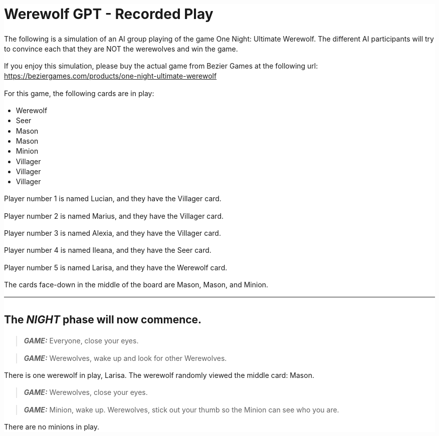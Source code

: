 # Werewolf GPT - Recorded Play



The following is a simulation of an AI group playing of the game One Night: Ultimate Werewolf. The different AI participants will try to convince each that they are NOT the werewolves and win the game.

If you enjoy this simulation, please buy the actual game from Bezier Games at the following url: https://beziergames.com/products/one-night-ultimate-werewolf

For this game, the following cards are in play:


* Werewolf
* Seer
* Mason
* Mason
* Minion
* Villager
* Villager
* Villager


Player number 1 is named Lucian, and they have the Villager card.


Player number 2 is named Marius, and they have the Villager card.


Player number 3 is named Alexia, and they have the Villager card.


Player number 4 is named Ileana, and they have the Seer card.


Player number 5 is named Larisa, and they have the Werewolf card.


The cards face-down in the middle of the board are Mason, Mason, and Minion.


---

## The ***NIGHT*** phase will now commence.


>***GAME:*** Everyone, close your eyes.


>***GAME:*** Werewolves, wake up and look for other Werewolves.


There is one werewolf in play, Larisa. The werewolf randomly viewed the middle card: Mason.


>***GAME:*** Werewolves, close your eyes.


>***GAME:*** Minion, wake up. Werewolves, stick out your thumb so the Minion can see who you are.


There are no minions in play.

